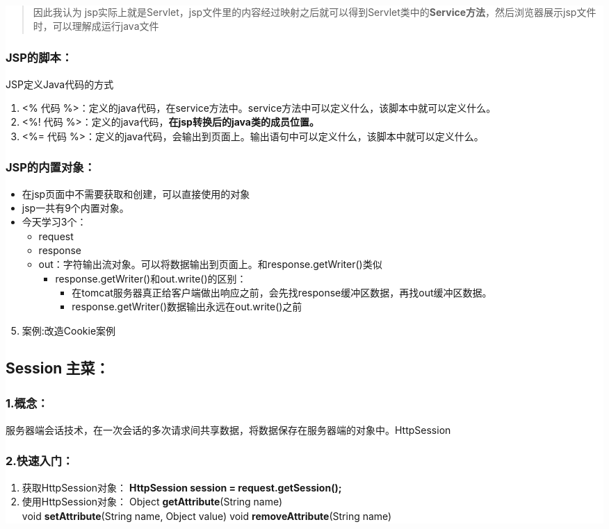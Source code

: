 > 
>
> 
>
> 
>
> 因此我认为 jsp实际上就是Servlet，jsp文件里的内容经过映射之后就可以得到Servlet类中的**Service方法**，然后浏览器展示jsp文件时，可以理解成运行java文件







### JSP的脚本：

JSP定义Java代码的方式

1. <%  代码 %>：定义的java代码，在service方法中。service方法中可以定义什么，该脚本中就可以定义什么。
2. <%! 代码 %>：定义的java代码，**在jsp转换后的java类的成员位置。**
3. <%= 代码 %>：定义的java代码，会输出到页面上。输出语句中可以定义什么，该脚本中就可以定义什么。



### JSP的内置对象：

* 在jsp页面中不需要获取和创建，可以直接使用的对象
* jsp一共有9个内置对象。
* 今天学习3个：
	* request
	* response
	* out：字符输出流对象。可以将数据输出到页面上。和response.getWriter()类似
		* response.getWriter()和out.write()的区别：
			* 在tomcat服务器真正给客户端做出响应之前，会先找response缓冲区数据，再找out缓冲区数据。
			* response.getWriter()数据输出永远在out.write()之前

5. 案例:改造Cookie案例




## Session 主菜：
### 1.概念：

服务器端会话技术，在一次会话的多次请求间共享数据，将数据保存在服务器端的对象中。HttpSession





### 2.快速入门：

1. 获取HttpSession对象：
	**HttpSession session = request.getSession();**
2. 使用HttpSession对象：
	Object **getAttribute**(String name)  
	void **setAttribute**(String name, Object value)
	void **removeAttribute**(String name)  

